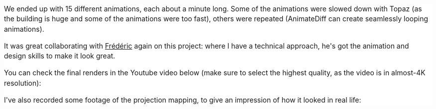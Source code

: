 We ended up with 15 different animations, each about a minute long. Some of the animations were slowed down with Topaz (as the building is huge and some of the animations were too fast), others were repeated (AnimateDiff can create seamlessly looping animations).

It was great collaborating with [Frédéric]((https://www.linkedin.com/in/fredericbaert/)) again on this project: where I have a technical approach, he's got the animation and design skills to make it look great.

You can check the final renders in the Youtube video below (make sure to select the highest quality, as the video is in almost-4K resolution):

<iframe width="560" height="315" src="https://www.youtube.com/embed/TSBXe8-qogI?si=c_f1LHseSExQGVRQ" title="YouTube video player" frameborder="0" allow="accelerometer; autoplay; clipboard-write; encrypted-media; gyroscope; picture-in-picture; web-share" allowfullscreen style="max-width: 100%"></iframe>

I've also recorded some footage of the projection mapping, to give an impression of how it looked in real life:

<iframe width="560" height="315" src="https://www.youtube.com/embed/ofWpsVXT-UU?si=y4zR6Eeb0vqoreDI" title="YouTube video player" frameborder="0" allow="accelerometer; autoplay; clipboard-write; encrypted-media; gyroscope; picture-in-picture; web-share" allowfullscreen style="max-width: 100%"></iframe>